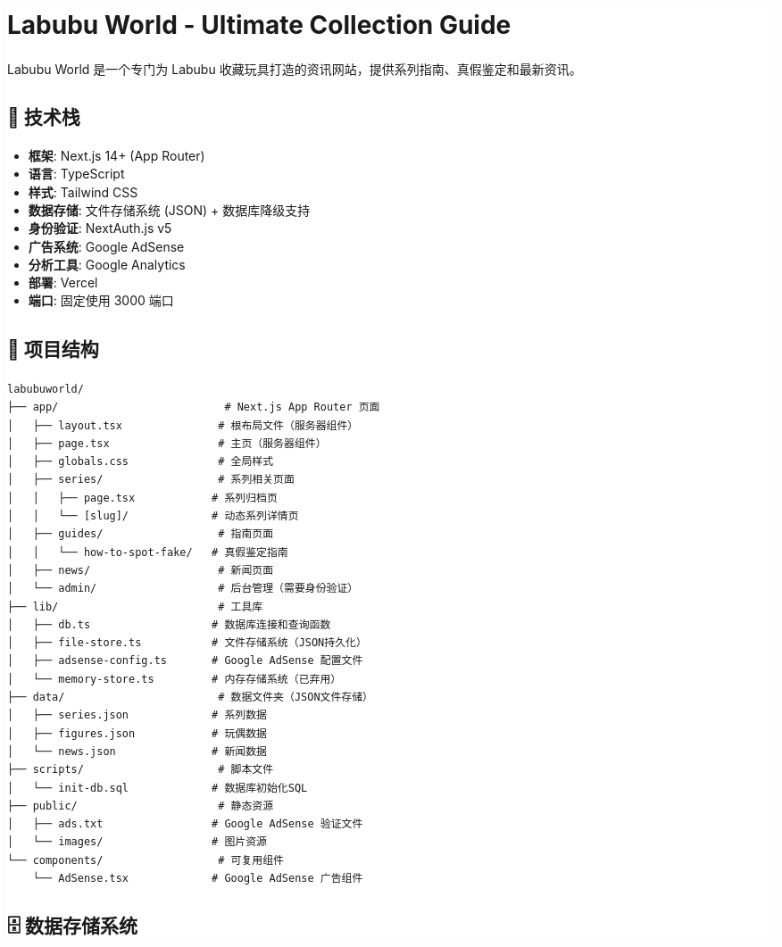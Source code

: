 # Labubu World - Ultimate Collection Guide

Labubu World 是一个专门为 Labubu 收藏玩具打造的资讯网站，提供系列指南、真假鉴定和最新资讯。

## 🚀 技术栈

- **框架**: Next.js 14+ (App Router)
- **语言**: TypeScript  
- **样式**: Tailwind CSS
- **数据存储**: 文件存储系统 (JSON) + 数据库降级支持
- **身份验证**: NextAuth.js v5
- **广告系统**: Google AdSense
- **分析工具**: Google Analytics
- **部署**: Vercel
- **端口**: 固定使用 3000 端口

## 📁 项目结构

```
labubuworld/
├── app/                          # Next.js App Router 页面
│   ├── layout.tsx               # 根布局文件（服务器组件）
│   ├── page.tsx                 # 主页（服务器组件）
│   ├── globals.css              # 全局样式
│   ├── series/                  # 系列相关页面
│   │   ├── page.tsx            # 系列归档页
│   │   └── [slug]/             # 动态系列详情页
│   ├── guides/                  # 指南页面
│   │   └── how-to-spot-fake/   # 真假鉴定指南
│   ├── news/                    # 新闻页面
│   └── admin/                   # 后台管理（需要身份验证）
├── lib/                         # 工具库
│   ├── db.ts                   # 数据库连接和查询函数
│   ├── file-store.ts           # 文件存储系统（JSON持久化）
│   ├── adsense-config.ts       # Google AdSense 配置文件
│   └── memory-store.ts         # 内存存储系统（已弃用）
├── data/                        # 数据文件夹（JSON文件存储）
│   ├── series.json             # 系列数据
│   ├── figures.json            # 玩偶数据
│   └── news.json               # 新闻数据
├── scripts/                     # 脚本文件
│   └── init-db.sql             # 数据库初始化SQL
├── public/                      # 静态资源
│   ├── ads.txt                 # Google AdSense 验证文件
│   └── images/                 # 图片资源
└── components/                  # 可复用组件
    └── AdSense.tsx             # Google AdSense 广告组件
```

## 🗄️ 数据存储系统
